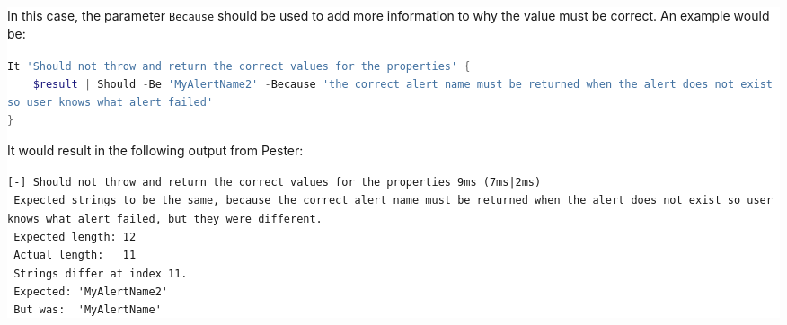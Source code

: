 In this case, the parameter `Because` should be used to add more information
to why the value must be correct. An example would be:

```powershell
It 'Should not throw and return the correct values for the properties' {
    $result | Should -Be 'MyAlertName2' -Because 'the correct alert name must be returned when the alert does not exist so user knows what alert failed'
}
```

It would result in the following output from Pester:

```plaintext
[-] Should not throw and return the correct values for the properties 9ms (7ms|2ms)
 Expected strings to be the same, because the correct alert name must be returned when the alert does not exist so user knows what alert failed, but they were different.
 Expected length: 12
 Actual length:   11
 Strings differ at index 11.
 Expected: 'MyAlertName2'
 But was:  'MyAlertName'
```
